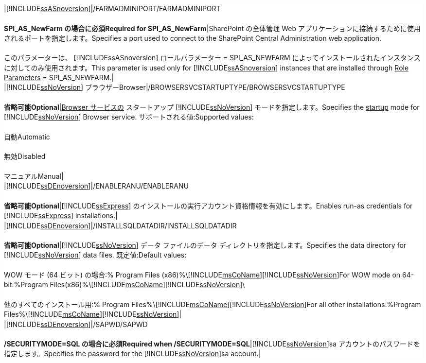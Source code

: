 |[!INCLUDE[ssASnoversion](../../includes/ssasnoversion-md.md)]|<span data-ttu-id="90d8f-370">/FARMADMINIPORT</span><span class="sxs-lookup"><span data-stu-id="90d8f-370">/FARMADMINIPORT</span></span><br /><br /> <span data-ttu-id="90d8f-371">**SPI_AS_NewFarm の場合に必須**</span><span class="sxs-lookup"><span data-stu-id="90d8f-371">**Required for SPI_AS_NewFarm**</span></span>|<span data-ttu-id="90d8f-372">SharePoint の全体管理 Web アプリケーションに接続するために使用されるポートを指定します。</span><span class="sxs-lookup"><span data-stu-id="90d8f-372">Specifies a port used to connect to the SharePoint Central Administration web application.</span></span><br /><br /> <span data-ttu-id="90d8f-373">このパラメーターは、 [!INCLUDE[ssASnoversion](../../includes/ssasnoversion-md.md)] [ロールパラメーター](#Role) = SPI_AS_NEWFARM によってインストールされたインスタンスに対してのみ使用されます。</span><span class="sxs-lookup"><span data-stu-id="90d8f-373">This parameter is used only for [!INCLUDE[ssASnoversion](../../includes/ssasnoversion-md.md)] instances that are installed through [Role Parameters](#Role) = SPI_AS_NEWFARM.</span></span>|  
|[!INCLUDE[ssNoVersion](../../includes/ssnoversion-md.md)] <span data-ttu-id="90d8f-374">ブラウザー</span><span class="sxs-lookup"><span data-stu-id="90d8f-374">Browser</span></span>|<span data-ttu-id="90d8f-375">/BROWSERSVCSTARTUPTYPE</span><span class="sxs-lookup"><span data-stu-id="90d8f-375">/BROWSERSVCSTARTUPTYPE</span></span><br /><br /> <span data-ttu-id="90d8f-376">**省略可能**</span><span class="sxs-lookup"><span data-stu-id="90d8f-376">**Optional**</span></span>|<span data-ttu-id="90d8f-377">[Browser サービスの](#Accounts) スタートアップ [!INCLUDE[ssNoVersion](../../includes/ssnoversion-md.md)] モードを指定します。</span><span class="sxs-lookup"><span data-stu-id="90d8f-377">Specifies the [startup](#Accounts) mode for [!INCLUDE[ssNoVersion](../../includes/ssnoversion-md.md)] Browser service.</span></span> <span data-ttu-id="90d8f-378">サポートされる値:</span><span class="sxs-lookup"><span data-stu-id="90d8f-378">Supported values:</span></span><br /><br /> <span data-ttu-id="90d8f-379">自動</span><span class="sxs-lookup"><span data-stu-id="90d8f-379">Automatic</span></span><br /><br /> <span data-ttu-id="90d8f-380">無効</span><span class="sxs-lookup"><span data-stu-id="90d8f-380">Disabled</span></span><br /><br /> <span data-ttu-id="90d8f-381">マニュアル</span><span class="sxs-lookup"><span data-stu-id="90d8f-381">Manual</span></span>|  
|[!INCLUDE[ssDEnoversion](../../includes/ssdenoversion-md.md)]|<span data-ttu-id="90d8f-382">/ENABLERANU</span><span class="sxs-lookup"><span data-stu-id="90d8f-382">/ENABLERANU</span></span><br /><br /> <span data-ttu-id="90d8f-383">**省略可能**</span><span class="sxs-lookup"><span data-stu-id="90d8f-383">**Optional**</span></span>|<span data-ttu-id="90d8f-384">[!INCLUDE[ssExpress](../../includes/ssexpress-md.md)] のインストールの実行アカウント資格情報を有効にします。</span><span class="sxs-lookup"><span data-stu-id="90d8f-384">Enables run-as credentials for [!INCLUDE[ssExpress](../../includes/ssexpress-md.md)] installations.</span></span>|  
|[!INCLUDE[ssDEnoversion](../../includes/ssdenoversion-md.md)]|<span data-ttu-id="90d8f-385">/INSTALLSQLDATADIR</span><span class="sxs-lookup"><span data-stu-id="90d8f-385">/INSTALLSQLDATADIR</span></span><br /><br /> <span data-ttu-id="90d8f-386">**省略可能**</span><span class="sxs-lookup"><span data-stu-id="90d8f-386">**Optional**</span></span>|<span data-ttu-id="90d8f-387">[!INCLUDE[ssNoVersion](../../includes/ssnoversion-md.md)] データ ファイルのデータ ディレクトリを指定します。</span><span class="sxs-lookup"><span data-stu-id="90d8f-387">Specifies the data directory for [!INCLUDE[ssNoVersion](../../includes/ssnoversion-md.md)] data files.</span></span> <span data-ttu-id="90d8f-388">既定値:</span><span class="sxs-lookup"><span data-stu-id="90d8f-388">Default values:</span></span><br /><br /> <span data-ttu-id="90d8f-389">WOW モード (64 ビット) の場合:% Program Files (x86)%\\[!INCLUDE[msCoName](../../includes/msconame-md.md)][!INCLUDE[ssNoVersion](../../includes/ssnoversion-md.md)]</span><span class="sxs-lookup"><span data-stu-id="90d8f-389">For WOW mode on 64-bit:%Program Files(x86)%\\[!INCLUDE[msCoName](../../includes/msconame-md.md)][!INCLUDE[ssNoVersion](../../includes/ssnoversion-md.md)]</span></span>\\<br /><br /> <span data-ttu-id="90d8f-390">他のすべてのインストール用:% Program Files%\\[!INCLUDE[msCoName](../../includes/msconame-md.md)][!INCLUDE[ssNoVersion](../../includes/ssnoversion-md.md)]</span><span class="sxs-lookup"><span data-stu-id="90d8f-390">For all other installations:%Program Files%\\[!INCLUDE[msCoName](../../includes/msconame-md.md)][!INCLUDE[ssNoVersion](../../includes/ssnoversion-md.md)]</span></span>\|  
|[!INCLUDE[ssDEnoversion](../../includes/ssdenoversion-md.md)]|<span data-ttu-id="90d8f-391">/SAPWD</span><span class="sxs-lookup"><span data-stu-id="90d8f-391">/SAPWD</span></span><br /><br /> <span data-ttu-id="90d8f-392">**/SECURITYMODE=SQL の場合に必須**</span><span class="sxs-lookup"><span data-stu-id="90d8f-392">**Required when /SECURITYMODE=SQL**</span></span>|<span data-ttu-id="90d8f-393">[!INCLUDE[ssNoVersion](../../includes/ssnoversion-md.md)]sa アカウントのパスワードを指定します。</span><span class="sxs-lookup"><span data-stu-id="90d8f-393">Specifies the password for the [!INCLUDE[ssNoVersion](../../includes/ssnoversion-md.md)]sa account.</span></span>|  